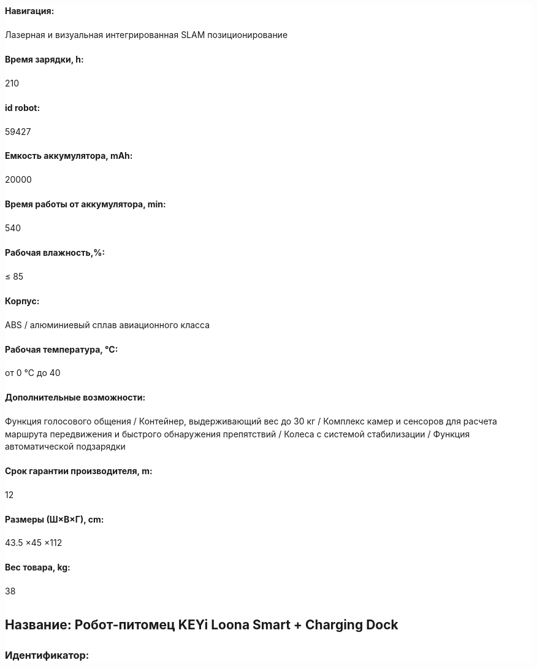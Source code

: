 #### Навигация:

Лазерная и визуальная интегрированная SLAM позиционирование

#### Время зарядки, h:

210

#### id robot:

59427

#### Емкость аккумулятора, mAh:

20000

#### Время работы от аккумулятора, min:

540

#### Рабочая влажность,%:

≤ 85

#### Корпус:

ABS / алюминиевый сплав авиационного класса

#### Рабочая температура, °C:

от 0 ℃ до 40

#### Дополнительные возможности:

Функция голосового общения / Контейнер, выдерживающий вес до 30 кг / Комплекс камер и сенсоров для расчета маршрута передвижения и быстрого обнаружения препятствий / Колеса с системой стабилизации / Функция автоматической подзарядки

#### Срок гарантии производителя, m:

12

#### Размеры (Ш×В×Г), cm:

43.5 ×45 ×112

#### Вес товара, kg:

38







## Название: Робот-питомец KEYi Loona Smart + Charging Dock

### Идентификатор:
